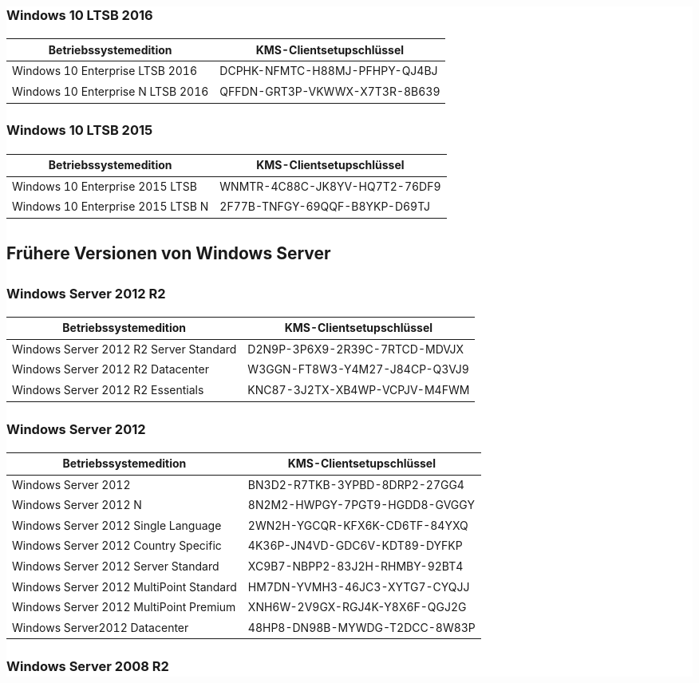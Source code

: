 ### <a name="windows-10-ltsb-2016"></a>Windows 10 LTSB 2016

|Betriebssystemedition|KMS-Clientsetupschlüssel|
|-|-|
|Windows 10 Enterprise LTSB 2016|DCPHK-NFMTC-H88MJ-PFHPY-QJ4BJ|
|Windows 10 Enterprise N LTSB 2016|QFFDN-GRT3P-VKWWX-X7T3R-8B639|

### <a name="windows-10-ltsb-2015"></a>Windows 10 LTSB 2015 

| Betriebssystemedition          | KMS-Clientsetupschlüssel          |
|-----------------------------------|-------------------------------|
| Windows 10 Enterprise 2015 LTSB   | WNMTR-4C88C-JK8YV-HQ7T2-76DF9 |
| Windows 10 Enterprise 2015 LTSB N | 2F77B-TNFGY-69QQF-B8YKP-D69TJ |

## <a name="earlier-versions-of-windows-server"></a>Frühere Versionen von Windows Server
### <a name="windows-server-2012-r2"></a>Windows Server 2012 R2

| Betriebssystemedition               | KMS-Clientsetupschlüssel          |
|----------------------------------------|-------------------------------|
| Windows Server 2012 R2 Server Standard | D2N9P-3P6X9-2R39C-7RTCD-MDVJX |
| Windows Server 2012 R2 Datacenter      | W3GGN-FT8W3-Y4M27-J84CP-Q3VJ9 |
| Windows Server 2012 R2 Essentials      | KNC87-3J2TX-XB4WP-VCPJV-M4FWM |

### <a name="windows-server-2012"></a>Windows Server 2012

| Betriebssystemedition                | KMS-Clientsetupschlüssel          |
|-----------------------------------------|-------------------------------|
| Windows Server 2012                     | BN3D2-R7TKB-3YPBD-8DRP2-27GG4 |
| Windows Server 2012 N                   | 8N2M2-HWPGY-7PGT9-HGDD8-GVGGY |
| Windows Server 2012 Single Language     | 2WN2H-YGCQR-KFX6K-CD6TF-84YXQ |
| Windows Server 2012 Country Specific    | 4K36P-JN4VD-GDC6V-KDT89-DYFKP |
| Windows Server 2012 Server Standard     | XC9B7-NBPP2-83J2H-RHMBY-92BT4 |
| Windows Server 2012 MultiPoint Standard | HM7DN-YVMH3-46JC3-XYTG7-CYQJJ |
| Windows Server 2012 MultiPoint Premium  | XNH6W-2V9GX-RGJ4K-Y8X6F-QGJ2G |
| Windows Server2012 Datacenter          | 48HP8-DN98B-MYWDG-T2DCC-8W83P |


### <a name="windows-server-2008-r2"></a>Windows Server 2008 R2
